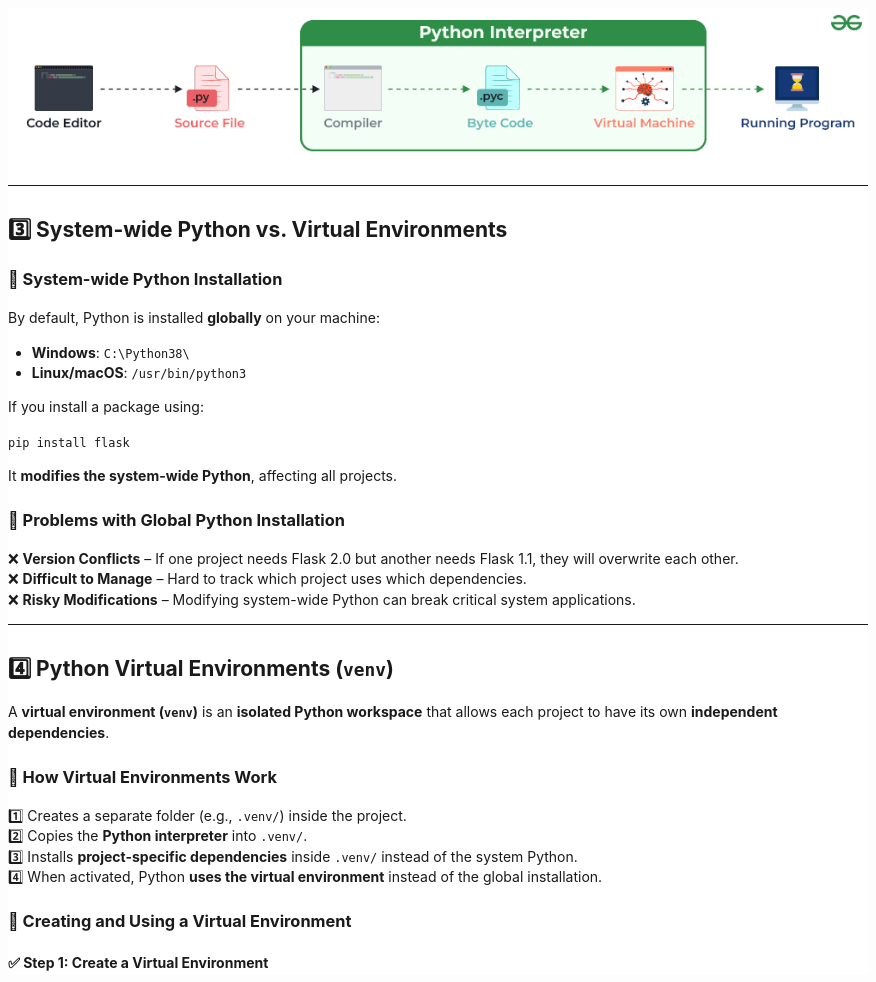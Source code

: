 
![python-execution-process](images/python-execution-process.gif)

---

## **3️⃣ System-wide Python vs. Virtual Environments**

### **🔹 System-wide Python Installation**

By default, Python is installed **globally** on your machine:

- **Windows**: `C:\Python38\`
- **Linux/macOS**: `/usr/bin/python3`

If you install a package using:

```sh
pip install flask
```

It **modifies the system-wide Python**, affecting all projects.

### **🔹 Problems with Global Python Installation**

❌ **Version Conflicts** – If one project needs Flask 2.0 but another needs Flask 1.1, they will overwrite each other.  
❌ **Difficult to Manage** – Hard to track which project uses which dependencies.  
❌ **Risky Modifications** – Modifying system-wide Python can break critical system applications.

---

## **4️⃣ Python Virtual Environments (`venv`)**

A **virtual environment (`venv`)** is an **isolated Python workspace** that allows each project to have its own **independent dependencies**.

### **🔹 How Virtual Environments Work**

1️⃣ Creates a separate folder (e.g., `.venv/`) inside the project.  
2️⃣ Copies the **Python interpreter** into `.venv/`.  
3️⃣ Installs **project-specific dependencies** inside `.venv/` instead of the system Python.  
4️⃣ When activated, Python **uses the virtual environment** instead of the global installation.

### **🔹 Creating and Using a Virtual Environment**

#### ✅ **Step 1: Create a Virtual Environment**
